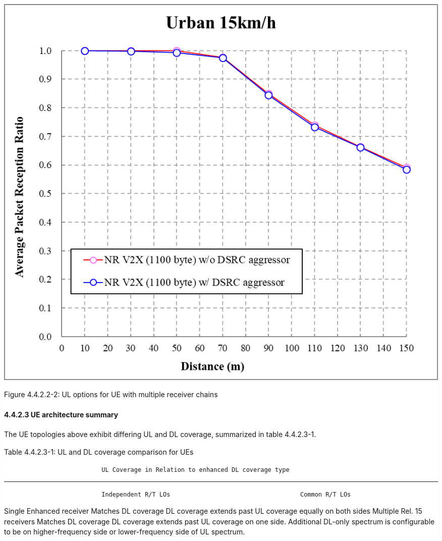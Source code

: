 ![](./media/image23.png)

Figure 4.4.2.2-2: UL options for UE with multiple receiver chains

#### 4.4.2.3 UE architecture summary

The UE topologies above exhibit differing UL and DL coverage, summarized
in table 4.4.2.3-1.

Table 4.4.2.3-1: UL and DL coverage comparison for UEs

                               UL Coverage in Relation to enhanced DL coverage type   
  ---------------------------- ------------------------------------------------------ ----------------------------------------------------------------------------------------------------------------------------------------------------------------------
                               Independent R/T LOs                                    Common R/T LOs
  Single Enhanced receiver     Matches DL coverage                                    DL coverage extends past UL coverage equally on both sides
  Multiple Rel. 15 receivers   Matches DL coverage                                    DL coverage extends past UL coverage on one side. Additional DL-only spectrum is configurable to be on higher-frequency side or lower-frequency side of UL spectrum.
